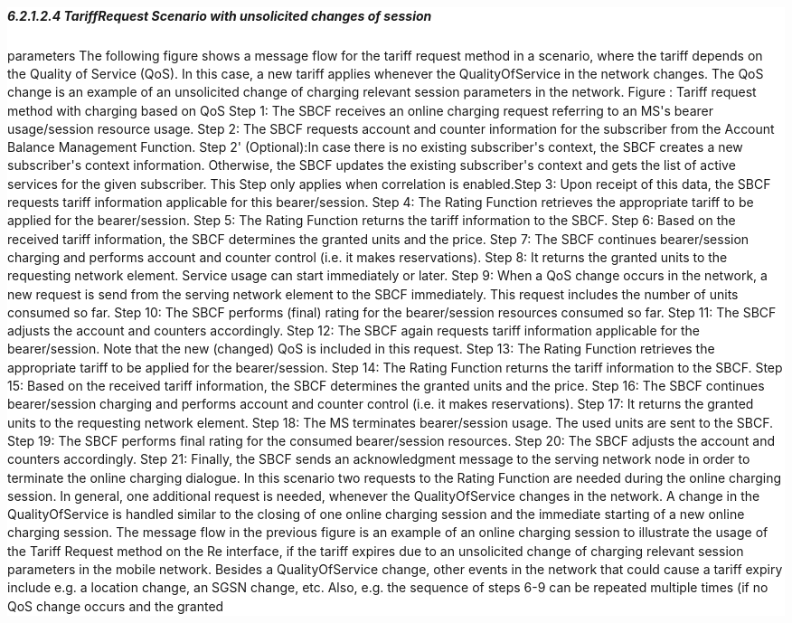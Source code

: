 ##### 6.2.1.2.4 TariffRequest Scenario with unsolicited changes of session
parameters
The following figure shows a message flow for the tariff request method in a
scenario, where the tariff depends on the Quality of Service (QoS). In this
case, a new tariff applies whenever the QualityOfService in the network
changes. The QoS change is an example of an unsolicited change of charging
relevant session parameters in the network.
Figure : Tariff request method with charging based on QoS
Step 1: The SBCF receives an online charging request referring to an MS\'s
bearer usage/session resource usage.
Step 2: The SBCF requests account and counter information for the subscriber
from the Account Balance Management Function.
Step 2\' (Optional):In case there is no existing subscriber\'s context, the
SBCF creates a new subscriber\'s context information. Otherwise, the SBCF
updates the existing subscriber\'s context and gets the list of active
services for the given subscriber. This Step only applies when correlation is
enabled.Step 3: Upon receipt of this data, the SBCF requests tariff
information applicable for this bearer/session.
Step 4: The Rating Function retrieves the appropriate tariff to be applied for
the bearer/session.
Step 5: The Rating Function returns the tariff information to the SBCF.
Step 6: Based on the received tariff information, the SBCF determines the
granted units and the price.
Step 7: The SBCF continues bearer/session charging and performs account and
counter control (i.e. it makes reservations).
Step 8: It returns the granted units to the requesting network element.
Service usage can start immediately or later.
Step 9: When a QoS change occurs in the network, a new request is send from
the serving network element to the SBCF immediately. This request includes the
number of units consumed so far.
Step 10: The SBCF performs (final) rating for the bearer/session resources
consumed so far.
Step 11: The SBCF adjusts the account and counters accordingly.
Step 12: The SBCF again requests tariff information applicable for the
bearer/session. Note that the new (changed) QoS is included in this request.
Step 13: The Rating Function retrieves the appropriate tariff to be applied
for the bearer/session.
Step 14: The Rating Function returns the tariff information to the SBCF.
Step 15: Based on the received tariff information, the SBCF determines the
granted units and the price.
Step 16: The SBCF continues bearer/session charging and performs account and
counter control (i.e. it makes reservations).
Step 17: It returns the granted units to the requesting network element.
Step 18: The MS terminates bearer/session usage. The used units are sent to
the SBCF.
Step 19: The SBCF performs final rating for the consumed bearer/session
resources.
Step 20: The SBCF adjusts the account and counters accordingly.
Step 21: Finally, the SBCF sends an acknowledgment message to the serving
network node in order to terminate the online charging dialogue.
In this scenario two requests to the Rating Function are needed during the
online charging session. In general, one additional request is needed,
whenever the QualityOfService changes in the network. A change in the
QualityOfService is handled similar to the closing of one online charging
session and the immediate starting of a new online charging session.
The message flow in the previous figure is an example of an online charging
session to illustrate the usage of the Tariff Request method on the Re
interface, if the tariff expires due to an unsolicited change of charging
relevant session parameters in the mobile network. Besides a QualityOfService
change, other events in the network that could cause a tariff expiry include
e.g. a location change, an SGSN change, etc. Also, e.g. the sequence of steps
6-9 can be repeated multiple times (if no QoS change occurs and the granted